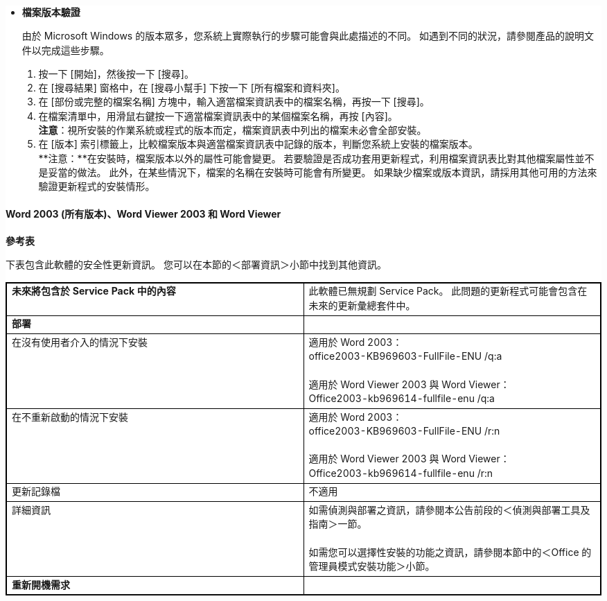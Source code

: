 -   **檔案版本驗證**
  
    由於 Microsoft Windows 的版本眾多，您系統上實際執行的步驟可能會與此處描述的不同。 如遇到不同的狀況，請參閱產品的說明文件以完成這些步驟。
  
    1.  按一下 \[開始\]，然後按一下 \[搜尋\]。  
    2.  在 \[搜尋結果\] 窗格中，在 \[搜尋小幫手\] 下按一下 \[所有檔案和資料夾\]。  
    3.  在 \[部份或完整的檔案名稱\] 方塊中，輸入適當檔案資訊表中的檔案名稱，再按一下 \[搜尋\]。  
    4.  在檔案清單中，用滑鼠右鍵按一下適當檔案資訊表中的某個檔案名稱，再按 \[內容\]。  
        **注意**：視所安裝的作業系統或程式的版本而定，檔案資訊表中列出的檔案未必會全部安裝。  
    5.  在 \[版本\] 索引標籤上，比較檔案版本與適當檔案資訊表中記錄的版本，判斷您系統上安裝的檔案版本。  
        **注意：**在安裝時，檔案版本以外的屬性可能會變更。 若要驗證是否成功套用更新程式，利用檔案資訊表比對其他檔案屬性並不是妥當的做法。 此外，在某些情況下，檔案的名稱在安裝時可能會有所變更。 如果缺少檔案或版本資訊，請採用其他可用的方法來驗證更新程式的安裝情形。
  
#### Word 2003 (所有版本)、Word Viewer 2003 和 Word Viewer
  
**參考表**
  
下表包含此軟體的安全性更新資訊。 您可以在本節的＜部署資訊＞小節中找到其他資訊。

 
<p></p>

<table style="border:1px solid black;">
<colgroup>
<col width="50%" />
<col width="50%" />
</colgroup>
<tbody>
<tr class="odd">
<td style="border:1px solid black;"><strong>未來將包含於 Service Pack 中的內容</strong></td>
<td style="border:1px solid black;">此軟體已無規劃 Service Pack。 此問題的更新程式可能會包含在未來的更新彙總套件中。</td>
</tr>
<tr class="even">
<td style="border:1px solid black;"><strong>部署</strong></td>
<td style="border:1px solid black;"></td>
</tr>
<tr class="odd">
<td style="border:1px solid black;">在沒有使用者介入的情況下安裝</td>
<td style="border:1px solid black;">適用於 Word 2003：<br />
office2003-KB969603-FullFile-ENU /q:a<br />
<br />
適用於 Word Viewer 2003 與 Word Viewer：<br />
Office2003-kb969614-fullfile-enu /q:a</td>
</tr>
<tr class="even">
<td style="border:1px solid black;">在不重新啟動的情況下安裝</td>
<td style="border:1px solid black;">適用於 Word 2003：<br />
office2003-KB969603-FullFile-ENU /r:n<br />
<br />
適用於 Word Viewer 2003 與 Word Viewer：<br />
Office2003-kb969614-fullfile-enu /r:n</td>
</tr>
<tr class="odd">
<td style="border:1px solid black;">更新記錄檔</td>
<td style="border:1px solid black;">不適用</td>
</tr>
<tr class="even">
<td style="border:1px solid black;">詳細資訊</td>
<td style="border:1px solid black;">如需偵測與部署之資訊，請參閱本公告前段的＜偵測與部署工具及指南＞一節。<br />
<br />
如需您可以選擇性安裝的功能之資訊，請參閱本節中的＜Office 的管理員模式安裝功能＞小節。</td>
</tr>
<tr class="odd">
<td style="border:1px solid black;"><strong>重新開機需求</strong></td>
<td style="border:1px solid black;"></td>
</tr>
<tr class="even">